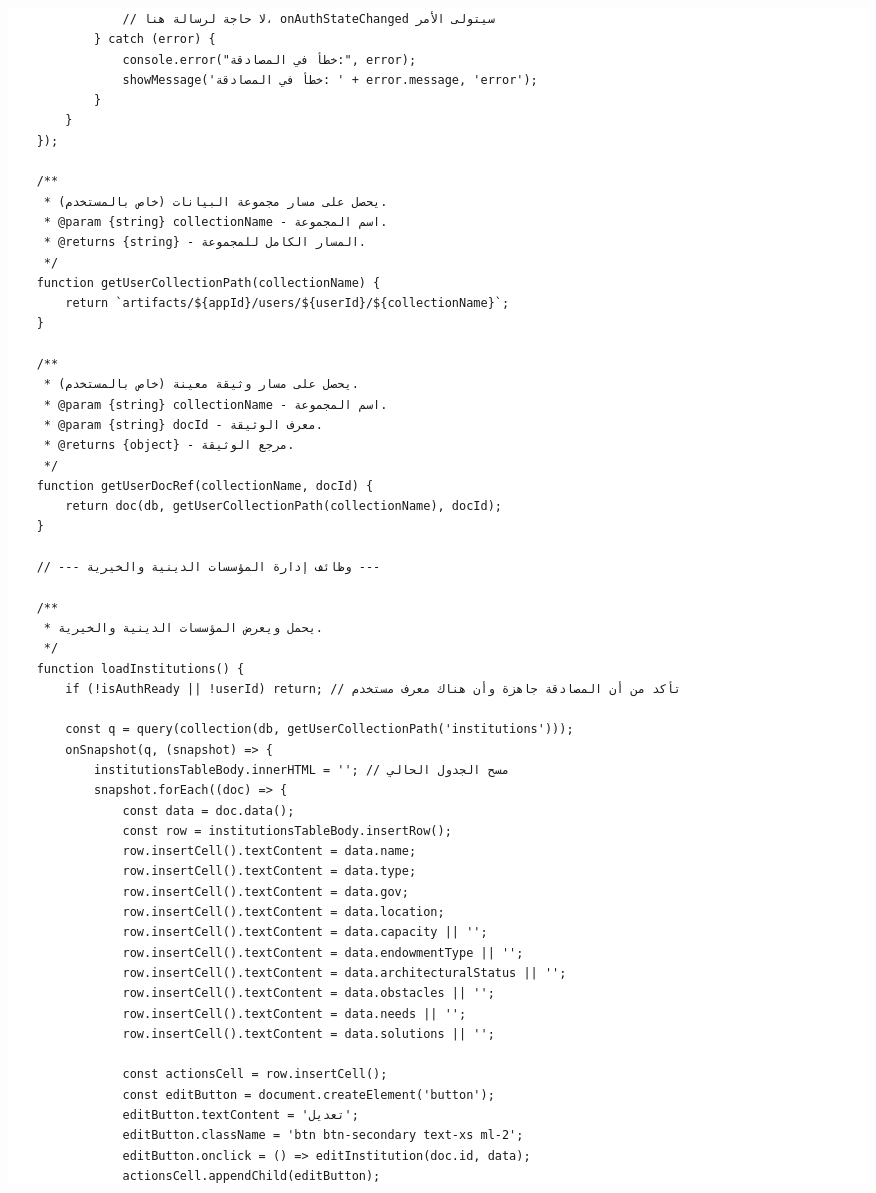                     // لا حاجة لرسالة هنا، onAuthStateChanged سيتولى الأمر
                } catch (error) {
                    console.error("خطأ في المصادقة:", error);
                    showMessage('خطأ في المصادقة: ' + error.message, 'error');
                }
            }
        });

        /**
         * يحصل على مسار مجموعة البيانات (خاص بالمستخدم).
         * @param {string} collectionName - اسم المجموعة.
         * @returns {string} - المسار الكامل للمجموعة.
         */
        function getUserCollectionPath(collectionName) {
            return `artifacts/${appId}/users/${userId}/${collectionName}`;
        }

        /**
         * يحصل على مسار وثيقة معينة (خاص بالمستخدم).
         * @param {string} collectionName - اسم المجموعة.
         * @param {string} docId - معرف الوثيقة.
         * @returns {object} - مرجع الوثيقة.
         */
        function getUserDocRef(collectionName, docId) {
            return doc(db, getUserCollectionPath(collectionName), docId);
        }

        // --- وظائف إدارة المؤسسات الدينية والخيرية ---

        /**
         * يحمل ويعرض المؤسسات الدينية والخيرية.
         */
        function loadInstitutions() {
            if (!isAuthReady || !userId) return; // تأكد من أن المصادقة جاهزة وأن هناك معرف مستخدم

            const q = query(collection(db, getUserCollectionPath('institutions')));
            onSnapshot(q, (snapshot) => {
                institutionsTableBody.innerHTML = ''; // مسح الجدول الحالي
                snapshot.forEach((doc) => {
                    const data = doc.data();
                    const row = institutionsTableBody.insertRow();
                    row.insertCell().textContent = data.name;
                    row.insertCell().textContent = data.type;
                    row.insertCell().textContent = data.gov;
                    row.insertCell().textContent = data.location;
                    row.insertCell().textContent = data.capacity || '';
                    row.insertCell().textContent = data.endowmentType || '';
                    row.insertCell().textContent = data.architecturalStatus || '';
                    row.insertCell().textContent = data.obstacles || '';
                    row.insertCell().textContent = data.needs || '';
                    row.insertCell().textContent = data.solutions || '';

                    const actionsCell = row.insertCell();
                    const editButton = document.createElement('button');
                    editButton.textContent = 'تعديل';
                    editButton.className = 'btn btn-secondary text-xs ml-2';
                    editButton.onclick = () => editInstitution(doc.id, data);
                    actionsCell.appendChild(editButton);
